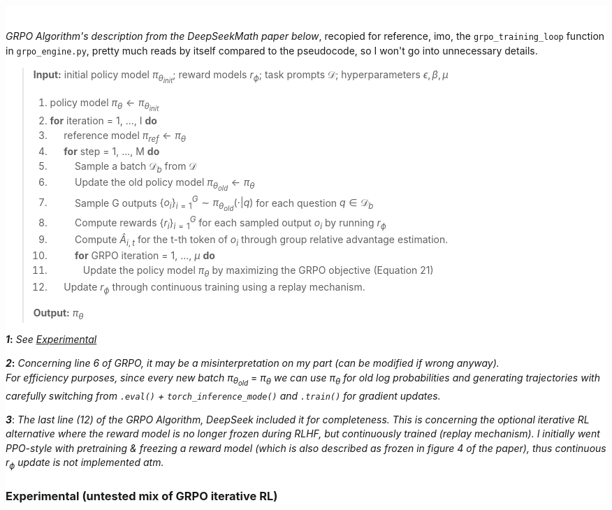 &nbsp;

*GRPO Algorithm's description from the DeepSeekMath paper below*, recopied for reference, imo, the `grpo_training_loop`
function in `grpo_engine.py`, pretty much reads by itself compared to the pseudocode, so I won't go into
unnecessary details.


> **Input:** initial policy model $\pi_{\theta_{init}}$; reward models $r_{\phi}$; task prompts $\mathcal{D}$; hyperparameters $\epsilon, \beta, \mu$
> 
> 1. policy model $\pi_{\theta} \leftarrow \pi_{\theta_{init}}$
> 2. **for** iteration = 1, ..., I **do**
> 3. &nbsp;&nbsp;&nbsp;&nbsp; reference model $\pi_{ref} \leftarrow \pi_{\theta}$
> 4. &nbsp;&nbsp;&nbsp;&nbsp; **for** step = 1, ..., M **do**
> 5. &nbsp;&nbsp;&nbsp;&nbsp;&nbsp;&nbsp;&nbsp;&nbsp; Sample a batch $\mathcal{D}_b$ from $\mathcal{D}$
> 6. &nbsp;&nbsp;&nbsp;&nbsp;&nbsp;&nbsp;&nbsp;&nbsp; Update the old policy model $\pi_{\theta_{old}} \leftarrow \pi_{\theta}$
> 7. &nbsp;&nbsp;&nbsp;&nbsp;&nbsp;&nbsp;&nbsp;&nbsp; Sample G outputs $\lbrace o_i \rbrace_{i=1}^G \sim \pi_{\theta_{old}}(\cdot | q)$ for each question $q \in \mathcal{D}_b$
> 8. &nbsp;&nbsp;&nbsp;&nbsp;&nbsp;&nbsp;&nbsp;&nbsp; Compute rewards $\lbrace r_i \rbrace_{i=1}^G$ for each sampled output $o_i$ by running $r_{\phi}$
> 9. &nbsp;&nbsp;&nbsp;&nbsp;&nbsp;&nbsp;&nbsp;&nbsp; Compute $\hat{A}_{i,t}$ for the t-th token of $o_i$ through group relative advantage estimation.
> 10. &nbsp;&nbsp;&nbsp;&nbsp;&nbsp;&nbsp;&nbsp;&nbsp; **for** GRPO iteration = 1, ..., $\mu$ **do**
> 11. &nbsp;&nbsp;&nbsp;&nbsp;&nbsp;&nbsp;&nbsp;&nbsp;&nbsp;&nbsp;&nbsp; Update the policy model $\pi_{\theta}$ by maximizing the GRPO objective (Equation 21)
> 12. &nbsp;&nbsp;&nbsp;&nbsp; Update $r_{\phi}$ through continuous training using a replay mechanism.
> 
> **Output:** $\pi_{\theta}$


***1*:** *See [Experimental](#experimental)*

***2*:** *Concerning line 6 of GRPO, it may be a misinterpretation on my part (can be modified if wrong anyway).  
For efficiency purposes, since every new batch* $\pi_{\theta_{old}}$ = $\pi_{\theta}$ *we can use* $\pi_{\theta}$
*for old log probabilities and generating trajectories with carefully switching from `.eval()` +
`torch_inference_mode()` and `.train()` for gradient updates.*

***3***: *The last line (12) of the GRPO Algorithm, DeepSeek included it for completeness. This is concerning the
optional iterative RL alternative where the reward model is no longer frozen during RLHF, but continuously trained
(replay mechanism). I initially went PPO-style with pretraining & freezing a reward model (which is also described as
frozen in figure 4 of the paper), thus continuous* $r_{\phi}$ *update is not implemented atm.*

### Experimental (untested mix of GRPO iterative RL)
